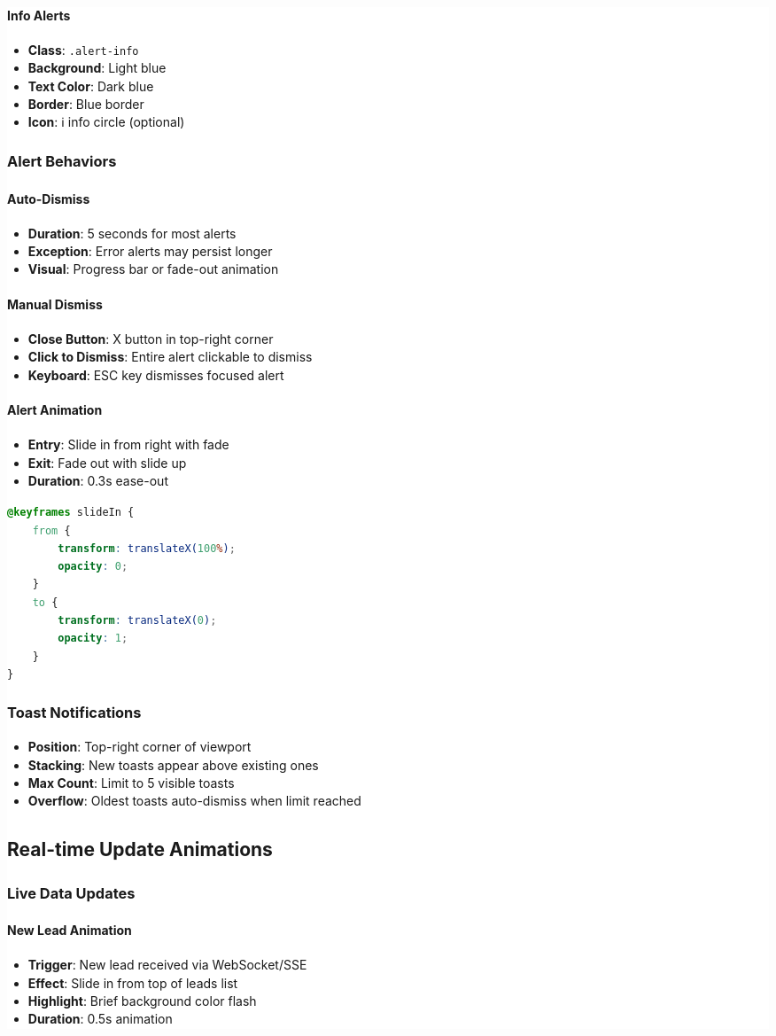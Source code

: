 #### Info Alerts
- **Class**: `.alert-info`
- **Background**: Light blue
- **Text Color**: Dark blue
- **Border**: Blue border
- **Icon**: ℹ️ info circle (optional)

### Alert Behaviors

#### Auto-Dismiss
- **Duration**: 5 seconds for most alerts
- **Exception**: Error alerts may persist longer
- **Visual**: Progress bar or fade-out animation

#### Manual Dismiss
- **Close Button**: X button in top-right corner
- **Click to Dismiss**: Entire alert clickable to dismiss
- **Keyboard**: ESC key dismisses focused alert

#### Alert Animation
- **Entry**: Slide in from right with fade
- **Exit**: Fade out with slide up
- **Duration**: 0.3s ease-out

```css
@keyframes slideIn {
    from {
        transform: translateX(100%);
        opacity: 0;
    }
    to {
        transform: translateX(0);
        opacity: 1;
    }
}
```

### Toast Notifications
- **Position**: Top-right corner of viewport
- **Stacking**: New toasts appear above existing ones
- **Max Count**: Limit to 5 visible toasts
- **Overflow**: Oldest toasts auto-dismiss when limit reached

## Real-time Update Animations

### Live Data Updates

#### New Lead Animation
- **Trigger**: New lead received via WebSocket/SSE
- **Effect**: Slide in from top of leads list
- **Highlight**: Brief background color flash
- **Duration**: 0.5s animation
